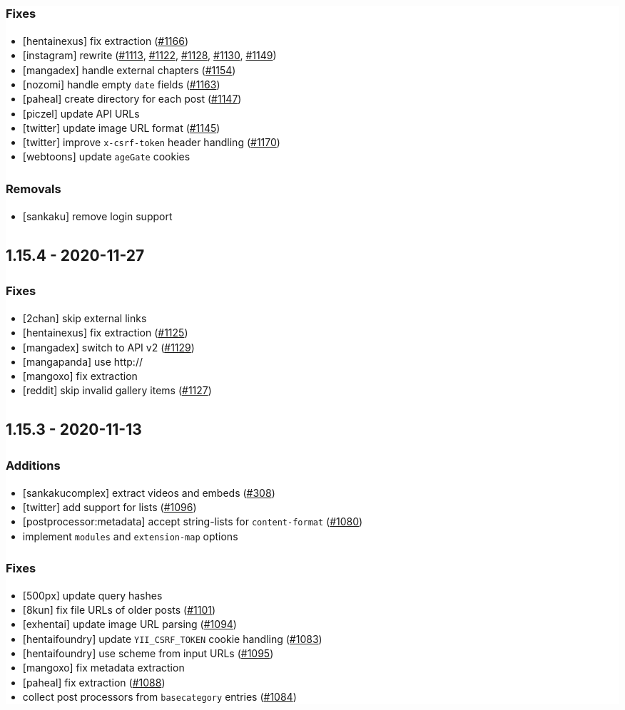 ### Fixes
- [hentainexus] fix extraction ([#1166](https://github.com/mikf/gallery-dl/issues/1166))
- [instagram] rewrite ([#1113](https://github.com/mikf/gallery-dl/issues/1113), [#1122](https://github.com/mikf/gallery-dl/issues/1122), [#1128](https://github.com/mikf/gallery-dl/issues/1128), [#1130](https://github.com/mikf/gallery-dl/issues/1130), [#1149](https://github.com/mikf/gallery-dl/issues/1149))
- [mangadex] handle external chapters ([#1154](https://github.com/mikf/gallery-dl/issues/1154))
- [nozomi] handle empty `date` fields  ([#1163](https://github.com/mikf/gallery-dl/issues/1163))
- [paheal] create directory for each post ([#1147](https://github.com/mikf/gallery-dl/issues/1147))
- [piczel] update API URLs
- [twitter] update image URL format ([#1145](https://github.com/mikf/gallery-dl/issues/1145))
- [twitter] improve `x-csrf-token` header handling ([#1170](https://github.com/mikf/gallery-dl/issues/1170))
- [webtoons] update `ageGate` cookies
### Removals
- [sankaku] remove login support

## 1.15.4 - 2020-11-27
### Fixes
- [2chan] skip external links
- [hentainexus] fix extraction ([#1125](https://github.com/mikf/gallery-dl/issues/1125))
- [mangadex] switch to API v2 ([#1129](https://github.com/mikf/gallery-dl/issues/1129))
- [mangapanda] use http://
- [mangoxo] fix extraction
- [reddit] skip invalid gallery items ([#1127](https://github.com/mikf/gallery-dl/issues/1127))

## 1.15.3 - 2020-11-13
### Additions
- [sankakucomplex] extract videos and embeds ([#308](https://github.com/mikf/gallery-dl/issues/308))
- [twitter] add support for lists ([#1096](https://github.com/mikf/gallery-dl/issues/1096))
- [postprocessor:metadata] accept string-lists for `content-format` ([#1080](https://github.com/mikf/gallery-dl/issues/1080))
- implement `modules` and `extension-map` options
### Fixes
- [500px] update query hashes
- [8kun] fix file URLs of older posts ([#1101](https://github.com/mikf/gallery-dl/issues/1101))
- [exhentai] update image URL parsing ([#1094](https://github.com/mikf/gallery-dl/issues/1094))
- [hentaifoundry] update `YII_CSRF_TOKEN` cookie handling ([#1083](https://github.com/mikf/gallery-dl/issues/1083))
- [hentaifoundry] use scheme from input URLs ([#1095](https://github.com/mikf/gallery-dl/issues/1095))
- [mangoxo] fix metadata extraction
- [paheal] fix extraction ([#1088](https://github.com/mikf/gallery-dl/issues/1088))
- collect post processors from `basecategory` entries ([#1084](https://github.com/mikf/gallery-dl/issues/1084))

